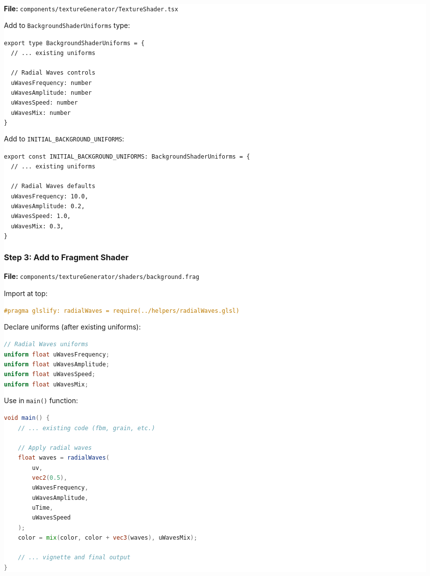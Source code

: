 **File:** `components/textureGenerator/TextureShader.tsx`

Add to `BackgroundShaderUniforms` type:

```tsx
export type BackgroundShaderUniforms = {
  // ... existing uniforms

  // Radial Waves controls
  uWavesFrequency: number
  uWavesAmplitude: number
  uWavesSpeed: number
  uWavesMix: number
}
```

Add to `INITIAL_BACKGROUND_UNIFORMS`:

```tsx
export const INITIAL_BACKGROUND_UNIFORMS: BackgroundShaderUniforms = {
  // ... existing uniforms

  // Radial Waves defaults
  uWavesFrequency: 10.0,
  uWavesAmplitude: 0.2,
  uWavesSpeed: 1.0,
  uWavesMix: 0.3,
}
```

### Step 3: Add to Fragment Shader

**File:** `components/textureGenerator/shaders/background.frag`

Import at top:

```glsl
#pragma glslify: radialWaves = require(../helpers/radialWaves.glsl)
```

Declare uniforms (after existing uniforms):

```glsl
// Radial Waves uniforms
uniform float uWavesFrequency;
uniform float uWavesAmplitude;
uniform float uWavesSpeed;
uniform float uWavesMix;
```

Use in `main()` function:

```glsl
void main() {
    // ... existing code (fbm, grain, etc.)

    // Apply radial waves
    float waves = radialWaves(
        uv,
        vec2(0.5),
        uWavesFrequency,
        uWavesAmplitude,
        uTime,
        uWavesSpeed
    );
    color = mix(color, color + vec3(waves), uWavesMix);

    // ... vignette and final output
}
```
